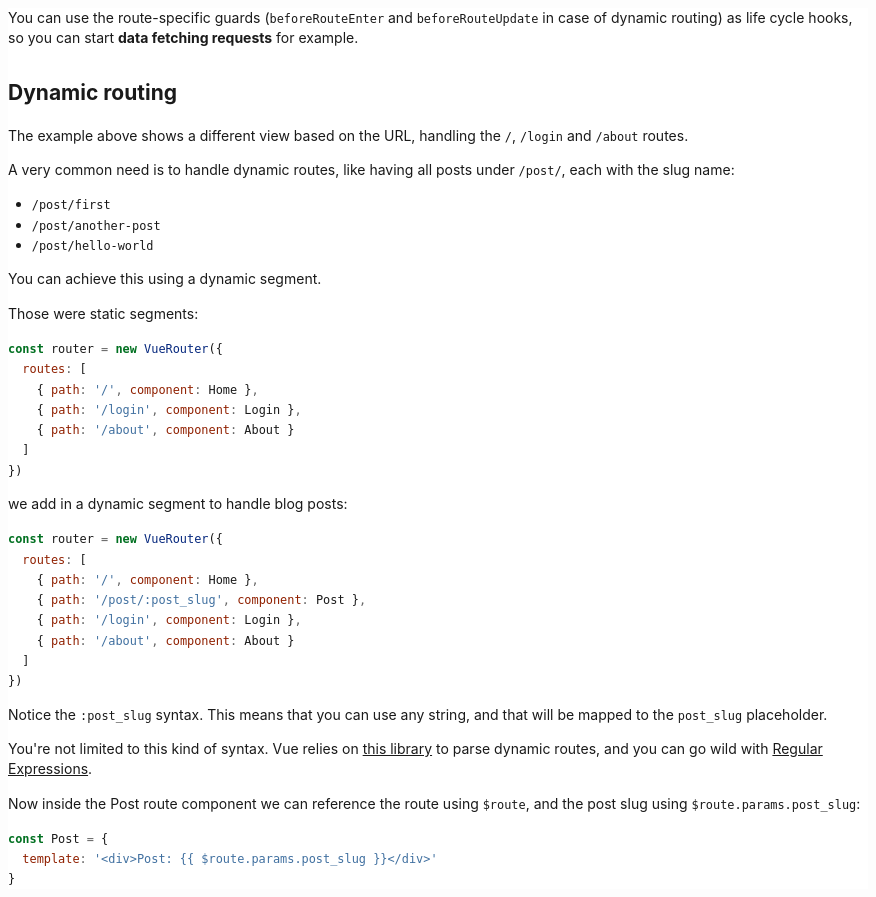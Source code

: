 You can use the route-specific guards (`beforeRouteEnter` and `beforeRouteUpdate` in case of dynamic routing) as life cycle hooks, so you can start **data fetching requests** for example.

## Dynamic routing

The example above shows a different view based on the URL, handling the `/`, `/login` and `/about` routes.

A very common need is to handle dynamic routes, like having all posts under `/post/`, each with the slug name:

- `/post/first`
- `/post/another-post`
- `/post/hello-world`

You can achieve this using a dynamic segment.

Those were static segments:

```js
const router = new VueRouter({
  routes: [
    { path: '/', component: Home },
    { path: '/login', component: Login },
    { path: '/about', component: About }
  ]
})
```

we add in a dynamic segment to handle blog posts:

```js
const router = new VueRouter({
  routes: [
    { path: '/', component: Home },
    { path: '/post/:post_slug', component: Post },
    { path: '/login', component: Login },
    { path: '/about', component: About }
  ]
})
```

Notice the `:post_slug` syntax. This means that you can use any string, and that will be mapped to the `post_slug` placeholder.

You're not limited to this kind of syntax. Vue relies on [this library](https://github.com/pillarjs/path-to-regexp) to parse dynamic routes, and you can go wild with [Regular Expressions](/javascript-regular-expressions/).

Now inside the Post route component we can reference the route using `$route`, and the post slug using `$route.params.post_slug`:

```js
const Post = {
  template: '<div>Post: {{ $route.params.post_slug }}</div>'
}
```
